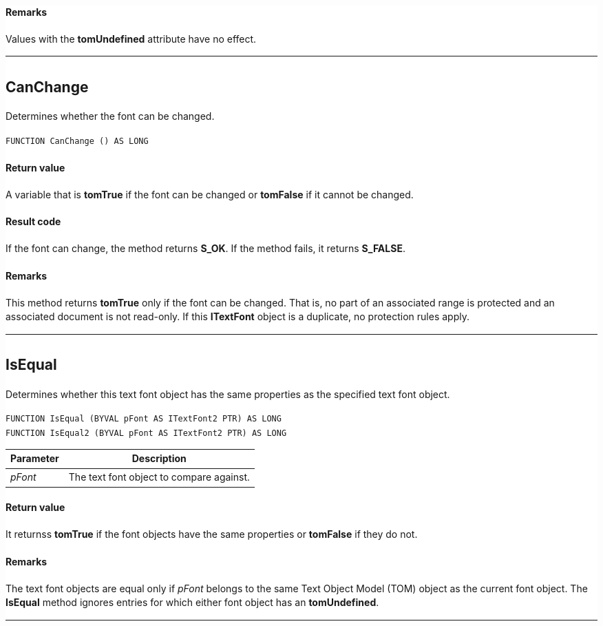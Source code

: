 #### Remarks

Values with the **tomUndefined** attribute have no effect.

---

## CanChange

Determines whether the font can be changed.

```
FUNCTION CanChange () AS LONG
```

#### Return value

A variable that is **tomTrue** if the font can be changed or **tomFalse** if it cannot be changed.

#### Result code

If the font can change, the method returns **S_OK**. If the method fails, it returns **S_FALSE**.

#### Remarks

This method returns **tomTrue** only if the font can be changed. That is, no part of an associated range is protected and an associated document is not read-only. If this **ITextFont** object is a duplicate, no protection rules apply.

---

## IsEqual

Determines whether this text font object has the same properties as the specified text font object.

```
FUNCTION IsEqual (BYVAL pFont AS ITextFont2 PTR) AS LONG
FUNCTION IsEqual2 (BYVAL pFont AS ITextFont2 PTR) AS LONG
```

| Parameter | Description |
| --------- | ----------- |
| *pFont* | The text font object to compare against. |

#### Return value

It returnss **tomTrue** if the font objects have the same properties or **tomFalse** if they do not.

#### Remarks

The text font objects are equal only if *pFont* belongs to the same Text Object Model (TOM) object as the current font object. The **IsEqual** method ignores entries for which either font object has an **tomUndefined**.

---
